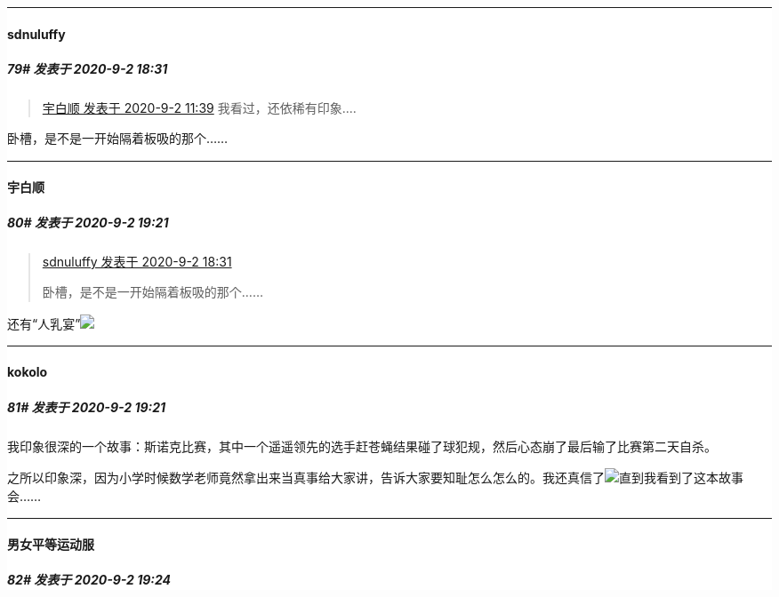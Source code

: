 





*****

####  sdnuluffy  
##### 79#       发表于 2020-9-2 18:31



<blockquote><a href="httphttps://bbs.saraba1st.com/2b/forum.php?mod=redirect&amp;goto=findpost&amp;pid=48618650&amp;ptid=1957777" target="_blank">宇白顺 发表于 2020-9-2 11:39</a>
我看过，还依稀有印象....</blockquote>
卧槽，是不是一开始隔着板吸的那个……







*****

####  宇白顺  
##### 80#       发表于 2020-9-2 19:21



<blockquote><a href="httphttps://bbs.saraba1st.com/2b/forum.php?mod=redirect&amp;goto=findpost&amp;pid=48622335&amp;ptid=1957777" target="_blank">sdnuluffy 发表于 2020-9-2 18:31</a>

卧槽，是不是一开始隔着板吸的那个……</blockquote>
还有“人乳宴”<img src="https://static.saraba1st.com/image/smiley/face2017/220.png" referrerpolicy="no-referrer">







*****

####  kokolo  
##### 81#       发表于 2020-9-2 19:21




我印象很深的一个故事：斯诺克比赛，其中一个遥遥领先的选手赶苍蝇结果碰了球犯规，然后心态崩了最后输了比赛第二天自杀。


之所以印象深，因为小学时候数学老师竟然拿出来当真事给大家讲，告诉大家要知耻怎么怎么的。我还真信了<img src="https://static.saraba1st.com/image/smiley/face2017/013.png" referrerpolicy="no-referrer">直到我看到了这本故事会……







*****

####  男女平等运动服  
##### 82#       发表于 2020-9-2 19:24

